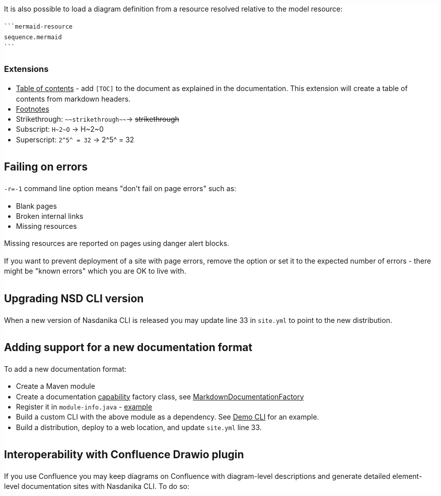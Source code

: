 It is also possible to load a diagram definition from a resource resolved relative to the model resource:

    ```mermaid-resource
    sequence.mermaid
    ```

### Extensions

* [Table of contents](https://github.com/vsch/flexmark-java/wiki/Table-of-Contents-Extension) - add ``[TOC]`` to the document as explained in the documentation. This extension will create a table of contents from markdown headers. 
* [Footnotes](https://github.com/vsch/flexmark-java/wiki/Footnotes-Extension)
* Strikethrough: ``~~strikethrough~~``-> ~~strikethrough~~ 
* Subscript: ``H~2~O`` -> H~2~0
* Superscript: ``2^5^ = 32`` -> 2^5^ = 32

## Failing on errors

``-r=-1`` command line option means "don't fail on page errors" such as:

* Blank pages
* Broken internal links
* Missing resources

Missing resources are reported on pages using danger alert blocks.

If you want to prevent deployment of a site with page errors, remove the option or set it to the expected number of errors - there might be "known errors" which you are OK to live with.

## Upgrading NSD CLI version

When a new version of Nasdanika CLI is released you may update line 33 in ``site.yml`` to point to the new distribution.

## Adding support for a new documentation format

To add a new documentation format:

* Create a Maven module
* Create a documentation [capability](https://docs.nasdanika.org/core/capability/index.html) factory class, see [MarkdownDocumentationFactory](https://github.com/Nasdanika/core/blob/master/exec/src/main/java/org/nasdanika/exec/util/MarkdownDocumentationFactory.java)
* Register it in ``module-info.java`` - [example](https://github.com/Nasdanika/core/blob/master/exec/src/main/java/module-info.java)
* Build a custom CLI with the above module as a dependency. See [Demo CLI](https://github.com/Nasdanika-Demos/cli) for an example.
* Build a distribution, deploy to a web location, and update ``site.yml`` line 33.

## Interoperability with Confluence Drawio plugin
If you use Confluence you may keep diagrams on Confluence with diagram-level descriptions and generate detailed element-level documentation sites with Nasdanika CLI.
To do so:


[^action_types]: See [Action types](https://html-app.models.nasdanika.org/index.html#action-types)
[^api]: See [Drawio API](https://docs.nasdanika.org/core/drawio/index.html#api)